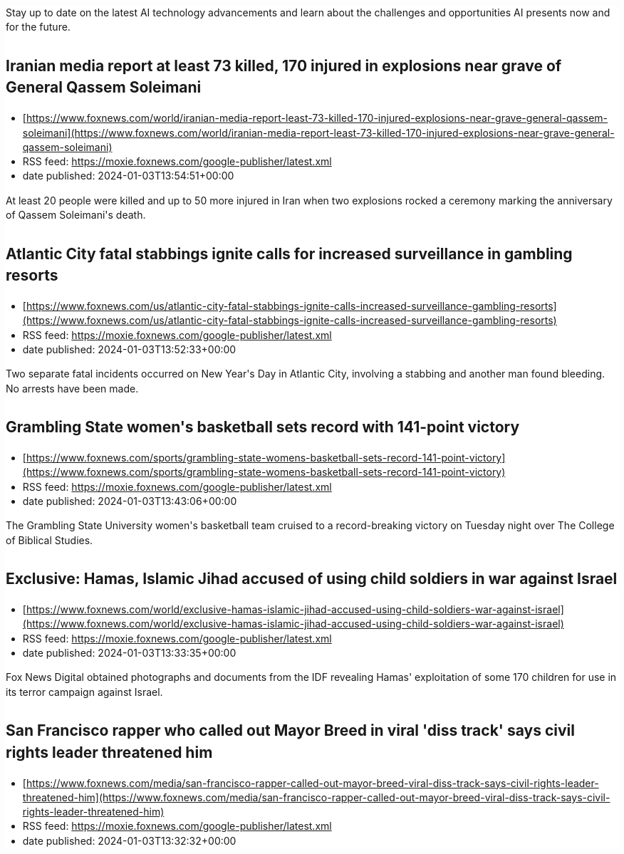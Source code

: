 Stay up to date on the latest AI technology advancements and learn about the challenges and opportunities AI presents now and for the future.

## Iranian media report at least 73 killed, 170 injured in explosions near grave of General Qassem Soleimani
 - [https://www.foxnews.com/world/iranian-media-report-least-73-killed-170-injured-explosions-near-grave-general-qassem-soleimani](https://www.foxnews.com/world/iranian-media-report-least-73-killed-170-injured-explosions-near-grave-general-qassem-soleimani)
 - RSS feed: https://moxie.foxnews.com/google-publisher/latest.xml
 - date published: 2024-01-03T13:54:51+00:00

At least 20 people were killed and up to 50 more injured in Iran when two explosions rocked a ceremony marking the anniversary of Qassem Soleimani&apos;s death.

## Atlantic City fatal stabbings ignite calls for increased surveillance in gambling resorts
 - [https://www.foxnews.com/us/atlantic-city-fatal-stabbings-ignite-calls-increased-surveillance-gambling-resorts](https://www.foxnews.com/us/atlantic-city-fatal-stabbings-ignite-calls-increased-surveillance-gambling-resorts)
 - RSS feed: https://moxie.foxnews.com/google-publisher/latest.xml
 - date published: 2024-01-03T13:52:33+00:00

Two separate fatal incidents occurred on New Year&apos;s Day in Atlantic City, involving a stabbing and another man found bleeding. No arrests have been made.

## Grambling State women's basketball sets record with 141-point victory
 - [https://www.foxnews.com/sports/grambling-state-womens-basketball-sets-record-141-point-victory](https://www.foxnews.com/sports/grambling-state-womens-basketball-sets-record-141-point-victory)
 - RSS feed: https://moxie.foxnews.com/google-publisher/latest.xml
 - date published: 2024-01-03T13:43:06+00:00

The Grambling State University women&apos;s basketball team cruised to a record-breaking victory on Tuesday night over The College of Biblical Studies.

## Exclusive: Hamas, Islamic Jihad accused of using child soldiers in war against Israel
 - [https://www.foxnews.com/world/exclusive-hamas-islamic-jihad-accused-using-child-soldiers-war-against-israel](https://www.foxnews.com/world/exclusive-hamas-islamic-jihad-accused-using-child-soldiers-war-against-israel)
 - RSS feed: https://moxie.foxnews.com/google-publisher/latest.xml
 - date published: 2024-01-03T13:33:35+00:00

Fox News Digital obtained photographs and documents from the IDF revealing Hamas&apos; exploitation of some 170 children for use in its terror campaign against Israel.

## San Francisco rapper who called out Mayor Breed in viral 'diss track' says civil rights leader threatened him
 - [https://www.foxnews.com/media/san-francisco-rapper-called-out-mayor-breed-viral-diss-track-says-civil-rights-leader-threatened-him](https://www.foxnews.com/media/san-francisco-rapper-called-out-mayor-breed-viral-diss-track-says-civil-rights-leader-threatened-him)
 - RSS feed: https://moxie.foxnews.com/google-publisher/latest.xml
 - date published: 2024-01-03T13:32:32+00:00
